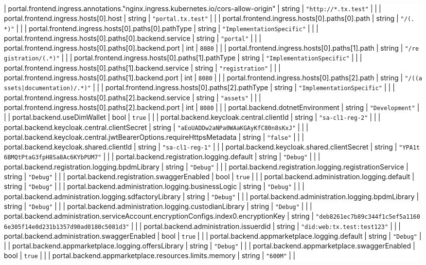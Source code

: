 | portal.frontend.ingress.annotations."nginx.ingress.kubernetes.io/cors-allow-origin" | string | `"http://*.tx.test"` |  |
| portal.frontend.ingress.hosts[0].host | string | `"portal.tx.test"` |  |
| portal.frontend.ingress.hosts[0].paths[0].path | string | `"/(.*)"` |  |
| portal.frontend.ingress.hosts[0].paths[0].pathType | string | `"ImplementationSpecific"` |  |
| portal.frontend.ingress.hosts[0].paths[0].backend.service | string | `"portal"` |  |
| portal.frontend.ingress.hosts[0].paths[0].backend.port | int | `8080` |  |
| portal.frontend.ingress.hosts[0].paths[1].path | string | `"/registration/(.*)"` |  |
| portal.frontend.ingress.hosts[0].paths[1].pathType | string | `"ImplementationSpecific"` |  |
| portal.frontend.ingress.hosts[0].paths[1].backend.service | string | `"registration"` |  |
| portal.frontend.ingress.hosts[0].paths[1].backend.port | int | `8080` |  |
| portal.frontend.ingress.hosts[0].paths[2].path | string | `"/((assets|documentation)/.*)"` |  |
| portal.frontend.ingress.hosts[0].paths[2].pathType | string | `"ImplementationSpecific"` |  |
| portal.frontend.ingress.hosts[0].paths[2].backend.service | string | `"assets"` |  |
| portal.frontend.ingress.hosts[0].paths[2].backend.port | int | `8080` |  |
| portal.backend.dotnetEnvironment | string | `"Development"` |  |
| portal.backend.useDimWallet | bool | `true` |  |
| portal.backend.keycloak.central.clientId | string | `"sa-cl1-reg-2"` |  |
| portal.backend.keycloak.central.clientSecret | string | `"aEoUADDw2aNPa0WAaKGAyKfC80n8sKxJ"` |  |
| portal.backend.keycloak.central.jwtBearerOptions.requireHttpsMetadata | string | `"false"` |  |
| portal.backend.keycloak.shared.clientId | string | `"sa-cl1-reg-1"` |  |
| portal.backend.keycloak.shared.clientSecret | string | `"YPA1t6BMQtPtaG3fpH8Sa8Ac6KYbPUM7"` |  |
| portal.backend.registration.logging.default | string | `"Debug"` |  |
| portal.backend.registration.logging.bpdmLibrary | string | `"Debug"` |  |
| portal.backend.registration.logging.registrationService | string | `"Debug"` |  |
| portal.backend.registration.swaggerEnabled | bool | `true` |  |
| portal.backend.administration.logging.default | string | `"Debug"` |  |
| portal.backend.administration.logging.businessLogic | string | `"Debug"` |  |
| portal.backend.administration.logging.sdfactoryLibrary | string | `"Debug"` |  |
| portal.backend.administration.logging.bpdmLibrary | string | `"Debug"` |  |
| portal.backend.administration.logging.custodianLibrary | string | `"Debug"` |  |
| portal.backend.administration.serviceAccount.encryptionConfigs.index0.encryptionKey | string | `"deb8261ec7b89c344f1c5ef5a11606e305f14e0d231b1357d90ad0180c5081d3"` |  |
| portal.backend.administration.issuerdid | string | `"did:web:tx.test:test123"` |  |
| portal.backend.administration.swaggerEnabled | bool | `true` |  |
| portal.backend.appmarketplace.logging.default | string | `"Debug"` |  |
| portal.backend.appmarketplace.logging.offersLibrary | string | `"Debug"` |  |
| portal.backend.appmarketplace.swaggerEnabled | bool | `true` |  |
| portal.backend.appmarketplace.resources.limits.memory | string | `"600M"` |  |